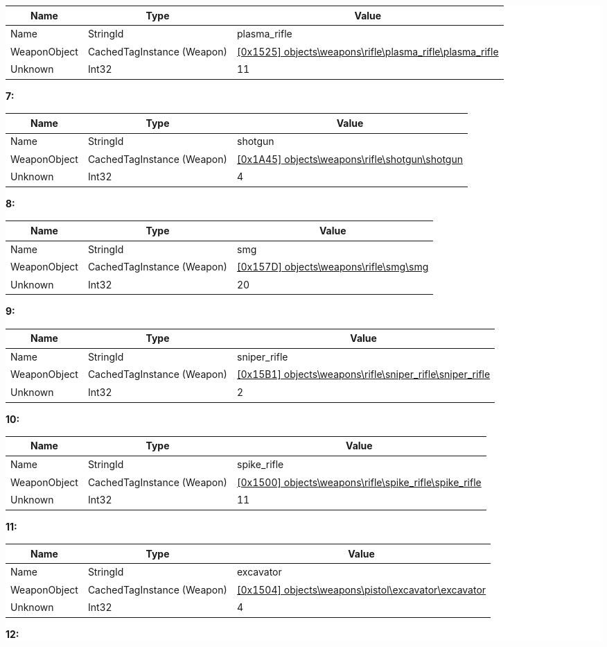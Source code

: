 Name	| Type	| Value
---	|---	|---	|
Name	|StringId	|plasma_rifle
WeaponObject	|CachedTagInstance (Weapon)	|[[0x1525] objects\weapons\rifle\plasma_rifle\plasma_rifle](../Weapon/1525.md)
Unknown	|Int32	|11


**7:**

Name	| Type	| Value
---	|---	|---	|
Name	|StringId	|shotgun
WeaponObject	|CachedTagInstance (Weapon)	|[[0x1A45] objects\weapons\rifle\shotgun\shotgun](../Weapon/1A45.md)
Unknown	|Int32	|4


**8:**

Name	| Type	| Value
---	|---	|---	|
Name	|StringId	|smg
WeaponObject	|CachedTagInstance (Weapon)	|[[0x157D] objects\weapons\rifle\smg\smg](../Weapon/157D.md)
Unknown	|Int32	|20


**9:**

Name	| Type	| Value
---	|---	|---	|
Name	|StringId	|sniper_rifle
WeaponObject	|CachedTagInstance (Weapon)	|[[0x15B1] objects\weapons\rifle\sniper_rifle\sniper_rifle](../Weapon/15B1.md)
Unknown	|Int32	|2


**10:**

Name	| Type	| Value
---	|---	|---	|
Name	|StringId	|spike_rifle
WeaponObject	|CachedTagInstance (Weapon)	|[[0x1500] objects\weapons\rifle\spike_rifle\spike_rifle](../Weapon/1500.md)
Unknown	|Int32	|11


**11:**

Name	| Type	| Value
---	|---	|---	|
Name	|StringId	|excavator
WeaponObject	|CachedTagInstance (Weapon)	|[[0x1504] objects\weapons\pistol\excavator\excavator](../Weapon/1504.md)
Unknown	|Int32	|4


**12:**
